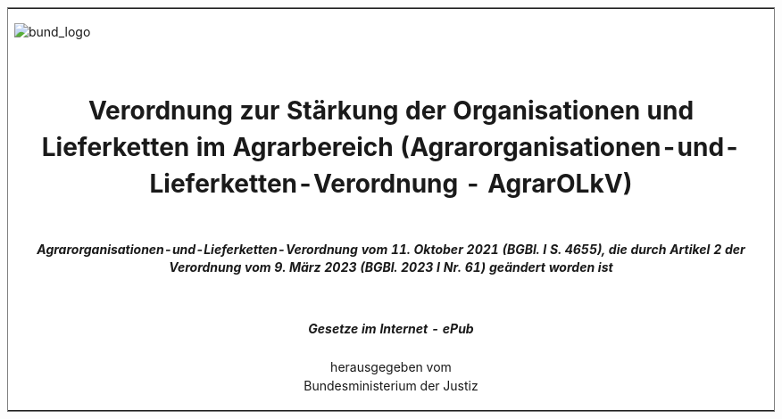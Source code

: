 <span id="DECKBLATT.html"></span>

<table border="0" frame="border" width="100%">

<tr valign="top">

<td align="left">

![bund\_logo](BfJ_2021_Web_de_de.gif)

</td>

<td align="right">

 

</td>

</tr>

<tr align="center" valign="middle">

<td colspan="2">

# Verordnung zur Stärkung der Organisationen und Lieferketten im Agrarbereich (Agrarorganisationen-und-Lieferketten-Verordnung - AgrarOLkV)

</td>

</tr>

<tr align="center" valign="middle">

<td colspan="2">

##### Agrarorganisationen-und-Lieferketten-Verordnung vom 11. Oktober 2021 (BGBl. I S. 4655), die durch Artikel 2 der Verordnung vom 9. März 2023 (BGBl. 2023 I Nr. 61) geändert worden ist

</td>

</tr>

<tr align="center" valign="middle">

<td colspan="2">

  
  

##### Gesetze im Internet - ePub  
  
herausgegeben vom  
Bundesministerium der Justiz

</td>

</tr>

<tr align="center" valign="bottom">
